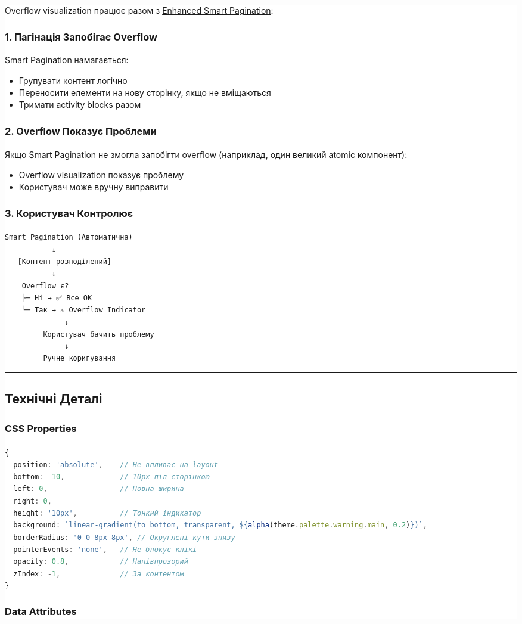 Overflow visualization працює разом з [Enhanced Smart Pagination](./ENHANCED_SMART_PAGINATION.md):

### 1. Пагінація Запобігає Overflow

Smart Pagination намагається:
- Групувати контент логічно
- Переносити елементи на нову сторінку, якщо не вміщаються
- Тримати activity blocks разом

### 2. Overflow Показує Проблеми

Якщо Smart Pagination не змогла запобігти overflow (наприклад, один великий atomic компонент):
- Overflow visualization показує проблему
- Користувач може вручну виправити

### 3. Користувач Контролює

```
Smart Pagination (Автоматична)
           ↓
   [Контент розподілений]
           ↓
    Overflow є?
    ├─ Ні → ✅ Все ОК
    └─ Так → ⚠️ Overflow Indicator
              ↓
         Користувач бачить проблему
              ↓
         Ручне коригування
```

---

## Технічні Деталі

### CSS Properties

```typescript
{
  position: 'absolute',    // Не впливає на layout
  bottom: -10,             // 10px під сторінкою
  left: 0,                 // Повна ширина
  right: 0,
  height: '10px',          // Тонкий індикатор
  background: `linear-gradient(to bottom, transparent, ${alpha(theme.palette.warning.main, 0.2)})`,
  borderRadius: '0 0 8px 8px', // Округлені кути знизу
  pointerEvents: 'none',   // Не блокує клікі
  opacity: 0.8,            // Напівпрозорий
  zIndex: -1,              // За контентом
}
```

### Data Attributes
